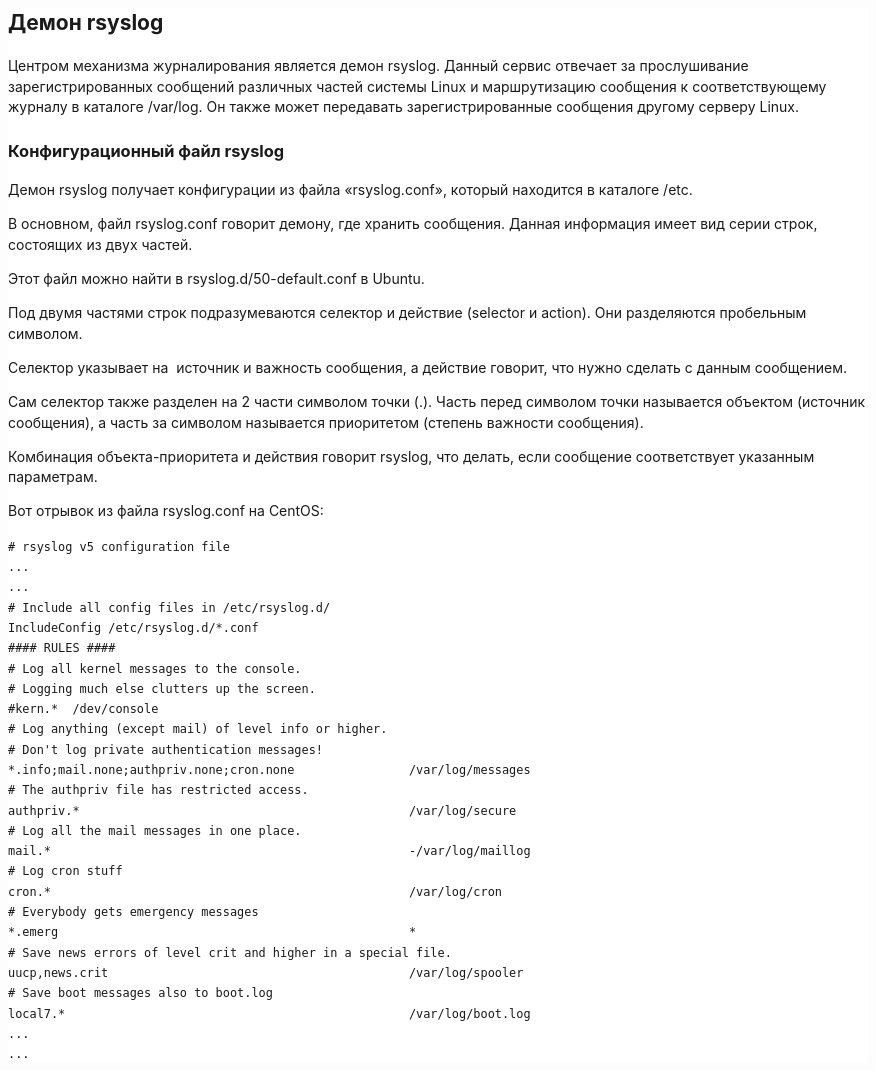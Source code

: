 ## Демон rsyslog

Центром механизма журналирования является демон rsyslog. Данный сервис отвечает за прослушивание зарегистрированных сообщений различных частей системы Linux и маршрутизацию сообщения к соответствующему журналу в каталоге /var/log. Он также может передавать зарегистрированные сообщения другому серверу Linux.

### Конфигурационный файл rsyslog

Демон rsyslog получает конфигурации из файла «rsyslog.conf», который находится в каталоге /etc.

В основном, файл rsyslog.conf говорит демону, где хранить сообщения. Данная информация имеет вид серии строк, состоящих из двух частей.

Этот файл можно найти в rsyslog.d/50-default.conf в Ubuntu.

Под двумя частями строк подразумеваются селектор и действие (selector и action). Они разделяются пробельным символом.

Селектор указывает на  источник и важность сообщения, а действие говорит, что нужно сделать с данным сообщением.

Сам селектор также разделен на 2 части символом точки (.). Часть перед символом точки называется объектом (источник сообщения), а часть за символом называется приоритетом (степень важности сообщения).

Комбинация объекта-приоритета и действия говорит rsyslog, что делать, если сообщение соответствует указанным параметрам.

Вот отрывок из файла rsyslog.conf на CentOS:

```
# rsyslog v5 configuration file  
...  
...  
# Include all config files in /etc/rsyslog.d/  
IncludeConfig /etc/rsyslog.d/*.conf  
#### RULES ####  
# Log all kernel messages to the console.  
# Logging much else clutters up the screen.  
#kern.*  /dev/console  
# Log anything (except mail) of level info or higher.  
# Don't log private authentication messages!  
*.info;mail.none;authpriv.none;cron.none                /var/log/messages  
# The authpriv file has restricted access.  
authpriv.*                                              /var/log/secure  
# Log all the mail messages in one place.  
mail.*                                                  -/var/log/maillog  
# Log cron stuff  
cron.*                                                  /var/log/cron  
# Everybody gets emergency messages  
*.emerg                                                 *  
# Save news errors of level crit and higher in a special file.  
uucp,news.crit                                          /var/log/spooler  
# Save boot messages also to boot.log  
local7.*                                                /var/log/boot.log  
...  
...
```

